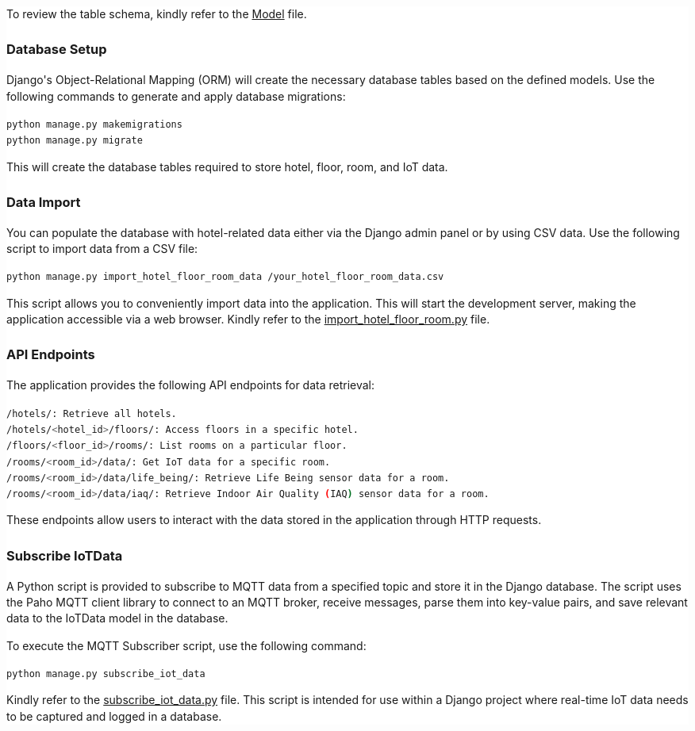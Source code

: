 To review the table schema, kindly refer to the [Model](https://github.com/NandarLinn/iot_simulator/blob/main/iot_integrations/data_logger/models.py) file.

### Database Setup

Django's Object-Relational Mapping (ORM) will create the necessary database tables based on the defined models. Use the following commands to generate and apply database migrations:
```sh
python manage.py makemigrations
python manage.py migrate
```
This will create the database tables required to store hotel, floor, room, and IoT data.

### Data Import

You can populate the database with hotel-related data either via the Django admin panel or by using CSV data. Use the following script to import data from a CSV file:
```sh
python manage.py import_hotel_floor_room_data /your_hotel_floor_room_data.csv
```
This script allows you to conveniently import data into the application.
This will start the development server, making the application accessible via a web browser.
Kindly refer to the [import_hotel_floor_room.py](https://github.com/NandarLinn/iot_simulator/blob/main/iot_integrations/data_logger/management/commands/import_hotel_floor_room.py) file.

### API Endpoints

The application provides the following API endpoints for data retrieval:
```sh
/hotels/: Retrieve all hotels.
/hotels/<hotel_id>/floors/: Access floors in a specific hotel.
/floors/<floor_id>/rooms/: List rooms on a particular floor.
/rooms/<room_id>/data/: Get IoT data for a specific room.
/rooms/<room_id>/data/life_being/: Retrieve Life Being sensor data for a room.
/rooms/<room_id>/data/iaq/: Retrieve Indoor Air Quality (IAQ) sensor data for a room.
```

These endpoints allow users to interact with the data stored in the application through HTTP requests.

### Subscribe IoTData

A Python script is provided to subscribe to MQTT data from a specified topic and store it in the Django database. The script uses the Paho MQTT client library to connect to an MQTT broker, receive messages, parse them into key-value pairs, and save relevant data to the IoTData model in the database.

To execute the MQTT Subscriber script, use the following command:
```sh
python manage.py subscribe_iot_data
```
Kindly refer to the [subscribe_iot_data.py](https://github.com/NandarLinn/iot_simulator/blob/main/iot_integrations/data_logger/management/commands/subscribe_iot_data.py) file.
This script is intended for use within a Django project where real-time IoT data needs to be captured and logged in a database.

